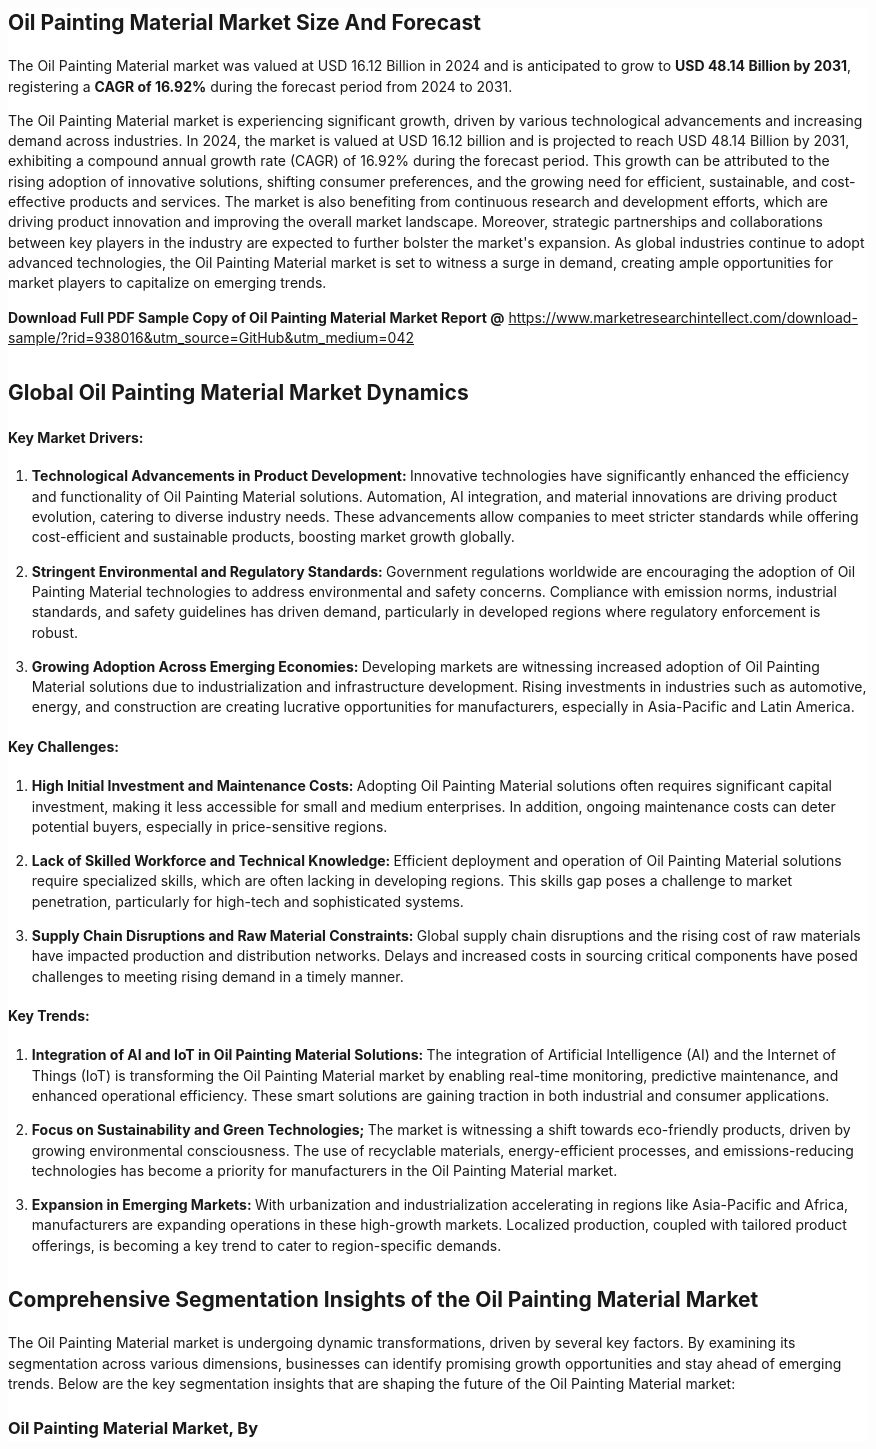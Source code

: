 <h2>Oil Painting Material Market Size And Forecast</h2><p>The Oil Painting Material market was valued at USD 16.12 Billion in 2024 and is anticipated to grow to <strong>USD 48.14 Billion by 2031</strong>, registering a <strong>CAGR of 16.92%</strong> during the forecast period from 2024 to 2031.</p><p>The Oil Painting Material market is experiencing significant growth, driven by various technological advancements and increasing demand across industries. In 2024, the market is valued at USD 16.12 billion and is projected to reach USD 48.14 Billion by 2031, exhibiting a compound annual growth rate (CAGR) of 16.92% during the forecast period. This growth can be attributed to the rising adoption of innovative solutions, shifting consumer preferences, and the growing need for efficient, sustainable, and cost-effective products and services. The market is also benefiting from continuous research and development efforts, which are driving product innovation and improving the overall market landscape. Moreover, strategic partnerships and collaborations between key players in the industry are expected to further bolster the market's expansion. As global industries continue to adopt advanced technologies, the Oil Painting Material market is set to witness a surge in demand, creating ample opportunities for market players to capitalize on emerging trends.</p><p><strong>Download Full PDF Sample Copy of Oil Painting Material Market Report @</strong>&nbsp;<a href="https://www.marketresearchintellect.com/download-sample/?rid=938016&amp;utm_source=GitHub&amp;utm_medium=042">https://www.marketresearchintellect.com/download-sample/?rid=938016&amp;utm_source=GitHub&amp;utm_medium=042</a></p><h2>Global Oil Painting Material Market Dynamics</h2><h4><strong>Key Market Drivers:</strong></h4><ol><li><p><strong>Technological Advancements in Product Development:&nbsp;</strong>Innovative technologies have significantly enhanced the efficiency and functionality of Oil Painting Material solutions. Automation, AI integration, and material innovations are driving product evolution, catering to diverse industry needs. These advancements allow companies to meet stricter standards while offering cost-efficient and sustainable products, boosting market growth globally.</p></li><li><p><strong>Stringent Environmental and Regulatory Standards:&nbsp;</strong>Government regulations worldwide are encouraging the adoption of Oil Painting Material technologies to address environmental and safety concerns. Compliance with emission norms, industrial standards, and safety guidelines has driven demand, particularly in developed regions where regulatory enforcement is robust.</p></li><li><p><strong>Growing Adoption Across Emerging Economies:&nbsp;</strong>Developing markets are witnessing increased adoption of Oil Painting Material solutions due to industrialization and infrastructure development. Rising investments in industries such as automotive, energy, and construction are creating lucrative opportunities for manufacturers, especially in Asia-Pacific and Latin America.</p></li></ol><h4><strong>Key Challenges:</strong></h4><ol><li><p><strong>High Initial Investment and Maintenance Costs:&nbsp;</strong>Adopting Oil Painting Material solutions often requires significant capital investment, making it less accessible for small and medium enterprises. In addition, ongoing maintenance costs can deter potential buyers, especially in price-sensitive regions.</p></li><li><p><strong>Lack of Skilled Workforce and Technical Knowledge:&nbsp;</strong>Efficient deployment and operation of Oil Painting Material solutions require specialized skills, which are often lacking in developing regions. This skills gap poses a challenge to market penetration, particularly for high-tech and sophisticated systems.</p></li><li><p><strong>Supply Chain Disruptions and Raw Material Constraints:&nbsp;</strong>Global supply chain disruptions and the rising cost of raw materials have impacted production and distribution networks. Delays and increased costs in sourcing critical components have posed challenges to meeting rising demand in a timely manner.</p></li></ol><h4><strong>Key Trends:</strong></h4><ol><li><p><strong>Integration of AI and IoT in Oil Painting Material Solutions:&nbsp;</strong>The integration of Artificial Intelligence (AI) and the Internet of Things (IoT) is transforming the Oil Painting Material market by enabling real-time monitoring, predictive maintenance, and enhanced operational efficiency. These smart solutions are gaining traction in both industrial and consumer applications.</p></li><li><p><strong>Focus on Sustainability and Green Technologies;&nbsp;</strong>The market is witnessing a shift towards eco-friendly products, driven by growing environmental consciousness. The use of recyclable materials, energy-efficient processes, and emissions-reducing technologies has become a priority for manufacturers in the Oil Painting Material market.</p></li><li><p><strong>Expansion in Emerging Markets:&nbsp;</strong>With urbanization and industrialization accelerating in regions like Asia-Pacific and Africa, manufacturers are expanding operations in these high-growth markets. Localized production, coupled with tailored product offerings, is becoming a key trend to cater to region-specific demands.</p></li></ol><div class="article-main__content" data-test-id="publishing-text-block"><h2>Comprehensive Segmentation Insights of the Oil Painting Material Market</h2><p>The Oil Painting Material market is undergoing dynamic transformations, driven by several key factors. By examining its segmentation across various dimensions, businesses can identify promising growth opportunities and stay ahead of emerging trends. Below are the key segmentation insights that are shaping the future of the Oil Painting Material market:</p><h3><strong>Oil Painting Material Market, By